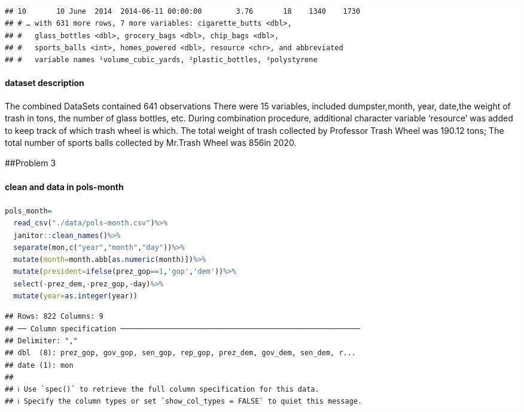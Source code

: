     ## 10       10 June  2014  2014-06-11 00:00:00        3.76       18    1340    1730
    ## # … with 631 more rows, 7 more variables: cigarette_butts <dbl>,
    ## #   glass_bottles <dbl>, grocery_bags <dbl>, chip_bags <dbl>,
    ## #   sports_balls <int>, homes_powered <dbl>, resource <chr>, and abbreviated
    ## #   variable names ¹​volume_cubic_yards, ²​plastic_bottles, ³​polystyrene

#### dataset description

The combined DataSets contained 641 observations There were 15
variables, included dumpster,month, year, date,the weight of trash in
tons, the number of glass bottles, etc. During combination procedure,
additional character variable ‘resource’ was added to keep track of
which trash wheel is which. The total weight of trash collected by
Professor Trash Wheel was 190.12 tons; The total number of sports balls
collected by Mr.Trash Wheel was 856in 2020.

\##Problem 3

#### clean and data in pols-month

``` r
pols_month=
  read_csv("./data/pols-month.csv")%>%
  janitor::clean_names()%>%
  separate(mon,c("year","month","day"))%>%
  mutate(month=month.abb[as.numeric(month)])%>%
  mutate(president=ifelse(prez_gop==1,'gop','dem'))%>%
  select(-prez_dem,-prez_gop,-day)%>%
  mutate(year=as.integer(year))
```

    ## Rows: 822 Columns: 9
    ## ── Column specification ────────────────────────────────────────────────────────
    ## Delimiter: ","
    ## dbl  (8): prez_gop, gov_gop, sen_gop, rep_gop, prez_dem, gov_dem, sen_dem, r...
    ## date (1): mon
    ## 
    ## ℹ Use `spec()` to retrieve the full column specification for this data.
    ## ℹ Specify the column types or set `show_col_types = FALSE` to quiet this message.
